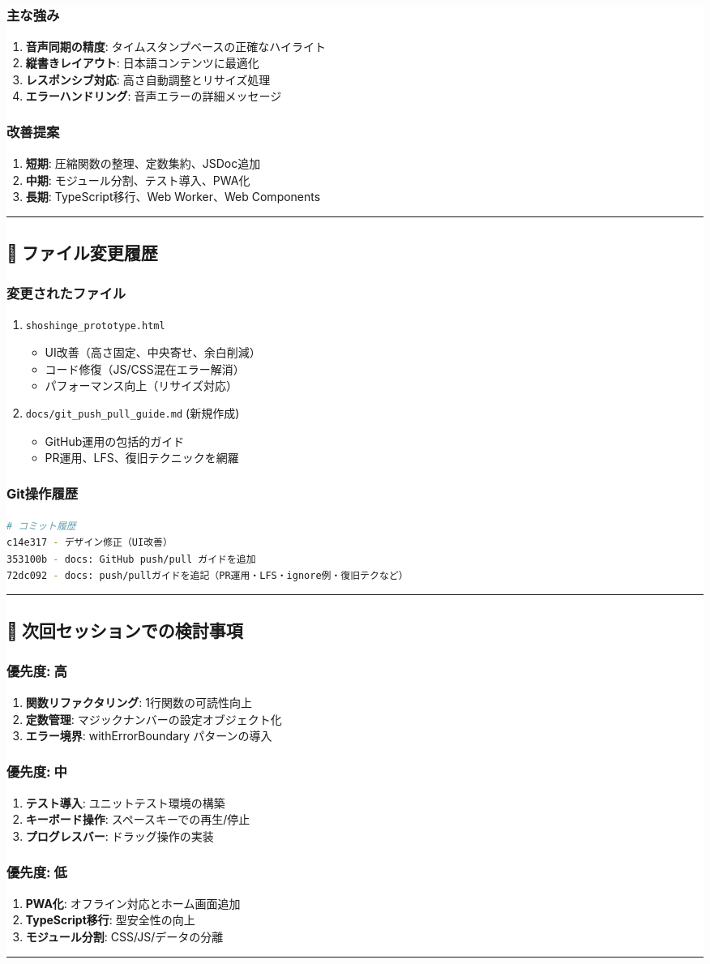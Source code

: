 ### 主な強み
1. **音声同期の精度**: タイムスタンプベースの正確なハイライト
2. **縦書きレイアウト**: 日本語コンテンツに最適化
3. **レスポンシブ対応**: 高さ自動調整とリサイズ処理
4. **エラーハンドリング**: 音声エラーの詳細メッセージ

### 改善提案
1. **短期**: 圧縮関数の整理、定数集約、JSDoc追加
2. **中期**: モジュール分割、テスト導入、PWA化
3. **長期**: TypeScript移行、Web Worker、Web Components

---

## 📁 ファイル変更履歴

### 変更されたファイル
1. `shoshinge_prototype.html`
   - UI改善（高さ固定、中央寄せ、余白削減）
   - コード修復（JS/CSS混在エラー解消）
   - パフォーマンス向上（リサイズ対応）

2. `docs/git_push_pull_guide.md` (新規作成)
   - GitHub運用の包括的ガイド
   - PR運用、LFS、復旧テクニックを網羅

### Git操作履歴
```bash
# コミット履歴
c14e317 - デザイン修正（UI改善）
353100b - docs: GitHub push/pull ガイドを追加
72dc092 - docs: push/pullガイドを追記（PR運用・LFS・ignore例・復旧テクなど）
```

---

## 🎯 次回セッションでの検討事項

### 優先度: 高
1. **関数リファクタリング**: 1行関数の可読性向上
2. **定数管理**: マジックナンバーの設定オブジェクト化
3. **エラー境界**: withErrorBoundary パターンの導入

### 優先度: 中
1. **テスト導入**: ユニットテスト環境の構築
2. **キーボード操作**: スペースキーでの再生/停止
3. **プログレスバー**: ドラッグ操作の実装

### 優先度: 低
1. **PWA化**: オフライン対応とホーム画面追加
2. **TypeScript移行**: 型安全性の向上
3. **モジュール分割**: CSS/JS/データの分離

---